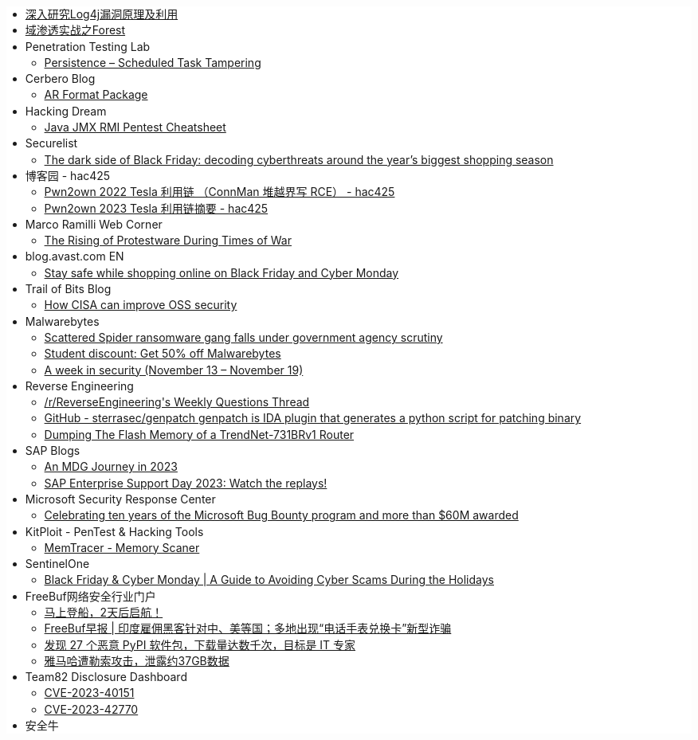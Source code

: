   - [深入研究Log4j漏洞原理及利用](https://xz.aliyun.com/t/13077)
  - [域渗透实战之Forest](https://xz.aliyun.com/t/13076)
- Penetration Testing Lab
  - [Persistence – Scheduled Task Tampering](https://pentestlab.blog/2023/11/20/persistence-scheduled-task-tampering/)
- Cerbero Blog
  - [AR Format Package](https://blog.cerbero.io/?p=2868)
- Hacking Dream
  - [Java JMX RMI Pentest Cheatsheet](https://www.hackingdream.net/2023/11/java-jmx-rmi-pentest-cheatsheet.html)
- Securelist
  - [The dark side of Black Friday: decoding cyberthreats around the year’s biggest shopping season](https://securelist.com/black-friday-cyberthreat-report-2023/111076/)
- 博客园 - hac425
  - [Pwn2own 2022 Tesla 利用链 （ConnMan 堆越界写 RCE） - hac425](https://www.cnblogs.com/hac425/p/pwn2own-2022-tesla-uses-chain-gamvl.html)
  - [Pwn2own 2023 Tesla 利用链摘要 - hac425](https://www.cnblogs.com/hac425/p/pwn2own-2023-tesla-uses-chain-abstract-z29nuks.html)
- Marco Ramilli Web Corner
  - [The Rising of Protestware During Times of War](https://marcoramilli.com/2023/11/20/the-rising-of-protestware-during-times-of-war/)
- blog.avast.com EN
  - [Stay safe while shopping online on Black Friday and Cyber Monday](https://blog.avast.com/black-friday-and-cyber-monday-2023)
- Trail of Bits Blog
  - [How CISA can improve OSS security](https://blog.trailofbits.com/2023/11/20/how-cisa-can-improve-oss-security/)
- Malwarebytes
  - [Scattered Spider ransomware gang falls under government agency scrutiny](https://www.malwarebytes.com/blog/news/2023/11/scattered-spider-ransomware-gang-falls-under-government-agency-scrutiny)
  - [Student discount: Get 50% off Malwarebytes](https://www.malwarebytes.com/blog/personal/2023/11/student-discount-get-50-off-malwarebytes)
  - [A week in security (November 13 &#8211; November 19)](https://www.malwarebytes.com/blog/news/2023/11/a-week-in-security-november-13-november-19-2)
- Reverse Engineering
  - [/r/ReverseEngineering's Weekly Questions Thread](https://www.reddit.com/r/ReverseEngineering/comments/17zjiaw/rreverseengineerings_weekly_questions_thread/)
  - [GitHub - sterrasec/genpatch genpatch is IDA plugin that generates a python script for patching binary](https://www.reddit.com/r/ReverseEngineering/comments/17zp11u/github_sterrasecgenpatch_genpatch_is_ida_plugin/)
  - [Dumping The Flash Memory of a TrendNet-731BRv1 Router](https://www.reddit.com/r/ReverseEngineering/comments/17zbfmr/dumping_the_flash_memory_of_a_trendnet731brv1/)
- SAP Blogs
  - [An MDG Journey in 2023](https://blogs.sap.com/2023/11/20/an-mdg-journey-in-2023/)
  - [SAP Enterprise Support Day 2023: Watch the replays!](https://blogs.sap.com/2023/11/20/sap-enterprise-support-day-2023-watch-the-replays/)
- Microsoft Security Response Center
  - [Celebrating ten years of the Microsoft Bug Bounty program and more than $60M awarded](https://msrc.microsoft.com/blog/2023/11/celebrating-ten-years-of-the-microsoft-bug-bounty-program-and-more-than-60m-awarded/)
- KitPloit - PenTest & Hacking Tools
  - [MemTracer - Memory Scaner](http://www.kitploit.com/2023/11/memtracer-memory-scaner.html)
- SentinelOne
  - [Black Friday & Cyber Monday | A Guide to Avoiding Cyber Scams During the Holidays](https://www.sentinelone.com/blog/black-friday-cyber-monday-a-guide-to-avoiding-cyber-scams-during-the-holidays/)
- FreeBuf网络安全行业门户
  - [马上登船，2天后启航！](https://www.freebuf.com/news/384375.html)
  - [FreeBuf早报 | 印度雇佣黑客针对中、美等国；多地出现“电话手表兑换卡”新型诈骗](https://www.freebuf.com/news/384350.html)
  - [发现 27 个恶意 PyPI 软件包，下载量达数千次，目标是 IT 专家](https://www.freebuf.com/articles/384308.html)
  - [雅马哈遭勒索攻击，泄露约37GB数据](https://www.freebuf.com/news/384303.html)
- Team82 Disclosure Dashboard
  - [CVE-2023-40151](https://claroty.com/team82/disclosure-dashboard/cve-2023-40151)
  - [CVE-2023-42770](https://claroty.com/team82/disclosure-dashboard/cve-2023-42770)
- 安全牛